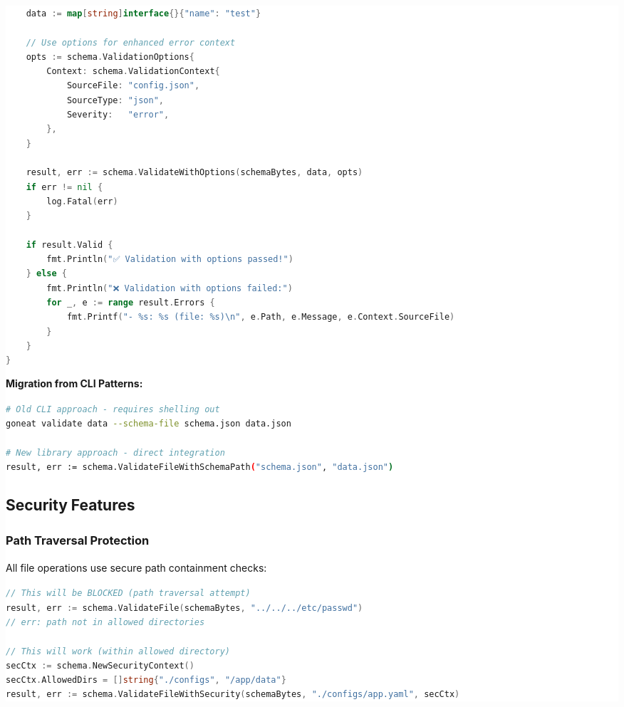 ```go
	data := map[string]interface{}{"name": "test"}

	// Use options for enhanced error context
	opts := schema.ValidationOptions{
		Context: schema.ValidationContext{
			SourceFile: "config.json",
			SourceType: "json",
			Severity:   "error",
		},
	}

	result, err := schema.ValidateWithOptions(schemaBytes, data, opts)
	if err != nil {
		log.Fatal(err)
	}

	if result.Valid {
		fmt.Println("✅ Validation with options passed!")
	} else {
		fmt.Println("❌ Validation with options failed:")
		for _, e := range result.Errors {
			fmt.Printf("- %s: %s (file: %s)\n", e.Path, e.Message, e.Context.SourceFile)
		}
	}
}
```

**Migration from CLI Patterns:**

```bash
# Old CLI approach - requires shelling out
goneat validate data --schema-file schema.json data.json

# New library approach - direct integration
result, err := schema.ValidateFileWithSchemaPath("schema.json", "data.json")
```

## Security Features

### Path Traversal Protection

All file operations use secure path containment checks:

```go
// This will be BLOCKED (path traversal attempt)
result, err := schema.ValidateFile(schemaBytes, "../../../etc/passwd")
// err: path not in allowed directories

// This will work (within allowed directory)
secCtx := schema.NewSecurityContext()
secCtx.AllowedDirs = []string{"./configs", "/app/data"}
result, err := schema.ValidateFileWithSecurity(schemaBytes, "./configs/app.yaml", secCtx)
```
